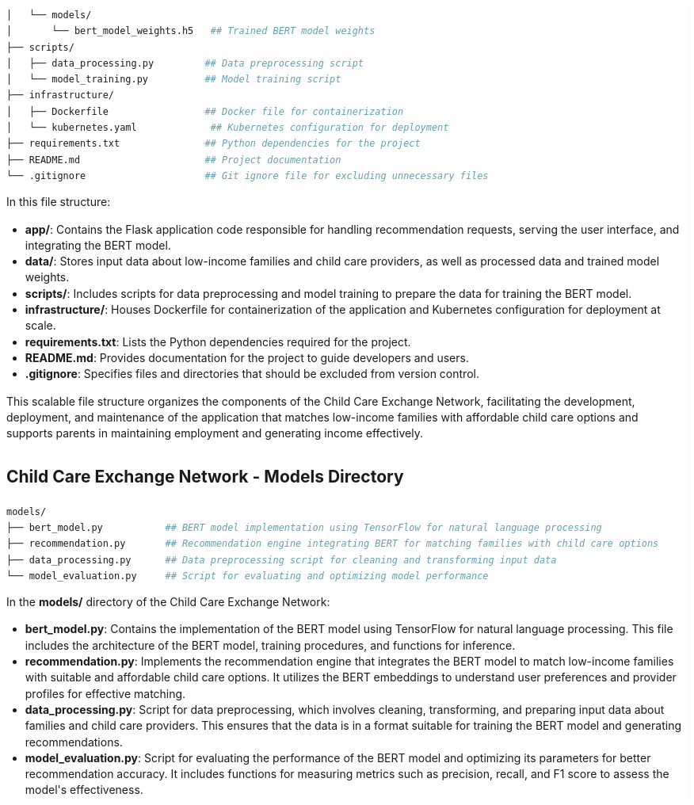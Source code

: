 ```bash
│   └── models/
│       └── bert_model_weights.h5   ## Trained BERT model weights
├── scripts/
│   ├── data_processing.py         ## Data preprocessing script
│   └── model_training.py          ## Model training script
├── infrastructure/
│   ├── Dockerfile                 ## Docker file for containerization
│   └── kubernetes.yaml             ## Kubernetes configuration for deployment
├── requirements.txt               ## Python dependencies for the project
├── README.md                      ## Project documentation
└── .gitignore                     ## Git ignore file for excluding unnecessary files
```

In this file structure:

- **app/**: Contains the Flask application code responsible for handling recommendation requests, serving the user interface, and integrating the BERT model.
- **data/**: Stores input data about low-income families and child care providers, as well as processed data and trained model weights.
- **scripts/**: Includes scripts for data preprocessing and model training to prepare the data for training the BERT model.
- **infrastructure/**: Houses Dockerfile for containerization of the application and Kubernetes configuration for deployment at scale.
- **requirements.txt**: Lists the Python dependencies required for the project.
- **README.md**: Provides documentation for the project to guide developers and users.
- **.gitignore**: Specifies files and directories that should be excluded from version control.

This scalable file structure organizes the components of the Child Care Exchange Network, facilitating the development, deployment, and maintenance of the application that matches low-income families with affordable child care options and supports parents in maintaining employment and generating income effectively.

## Child Care Exchange Network - Models Directory

```bash
models/
├── bert_model.py           ## BERT model implementation using TensorFlow for natural language processing
├── recommendation.py       ## Recommendation engine integrating BERT for matching families with child care options
├── data_processing.py      ## Data preprocessing script for cleaning and transforming input data
└── model_evaluation.py     ## Script for evaluating and optimizing model performance
```

In the **models/** directory of the Child Care Exchange Network:

- **bert_model.py**: Contains the implementation of the BERT model using TensorFlow for natural language processing. This file includes the architecture of the BERT model, training procedures, and functions for inference.
- **recommendation.py**: Implements the recommendation engine that integrates the BERT model to match low-income families with suitable and affordable child care options. It utilizes the BERT embeddings to understand user preferences and provider profiles for effective matching.
- **data_processing.py**: Script for data preprocessing, which involves cleaning, transforming, and preparing input data about families and child care providers. This ensures that the data is in a format suitable for training the BERT model and generating recommendations.
- **model_evaluation.py**: Script for evaluating the performance of the BERT model and optimizing its parameters for better recommendation accuracy. It includes functions for measuring metrics such as precision, recall, and F1 score to assess the model's effectiveness.
